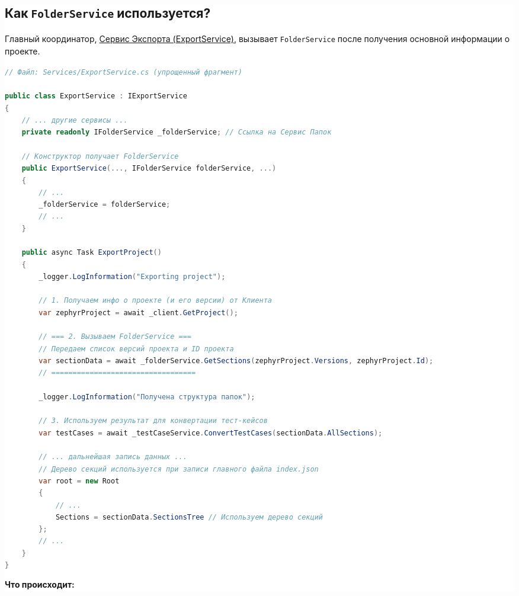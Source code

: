 ## Как `FolderService` используется?

Главный координатор, [Сервис Экспорта (ExportService)](03_сервис_экспорта__exportservice__.md), вызывает `FolderService` после получения основной информации о проекте.

```csharp
// Файл: Services/ExportService.cs (упрощенный фрагмент)

public class ExportService : IExportService
{
    // ... другие сервисы ...
    private readonly IFolderService _folderService; // Ссылка на Сервис Папок

    // Конструктор получает FolderService
    public ExportService(..., IFolderService folderService, ...)
    {
        // ...
        _folderService = folderService;
        // ...
    }

    public async Task ExportProject()
    {
        _logger.LogInformation("Exporting project");

        // 1. Получаем инфо о проекте (и его версии) от Клиента
        var zephyrProject = await _client.GetProject();

        // === 2. Вызываем FolderService ===
        // Передаем список версий проекта и ID проекта
        var sectionData = await _folderService.GetSections(zephyrProject.Versions, zephyrProject.Id);
        // ==================================

        _logger.LogInformation("Получена структура папок");

        // 3. Используем результат для конвертации тест-кейсов
        var testCases = await _testCaseService.ConvertTestCases(sectionData.AllSections);

        // ... дальнейшая запись данных ...
        // Дерево секций используется при записи главного файла index.json
        var root = new Root
        {
            // ...
            Sections = sectionData.SectionsTree // Используем дерево секций
        };
        // ...
    }
}
```

**Что происходит:**
